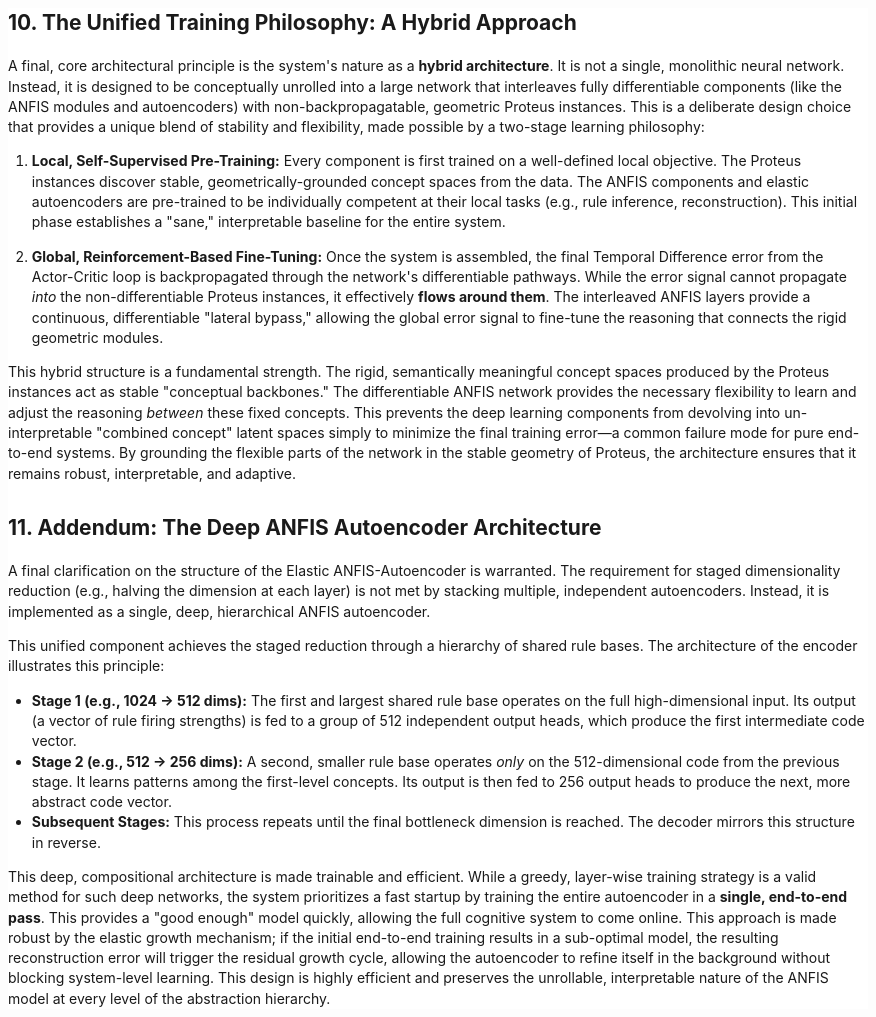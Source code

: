 ## 10. The Unified Training Philosophy: A Hybrid Approach

A final, core architectural principle is the system's nature as a **hybrid architecture**. It is not a single, monolithic neural network. Instead, it is designed to be conceptually unrolled into a large network that interleaves fully differentiable components (like the ANFIS modules and autoencoders) with non-backpropagatable, geometric Proteus instances. This is a deliberate design choice that provides a unique blend of stability and flexibility, made possible by a two-stage learning philosophy:

1.  **Local, Self-Supervised Pre-Training:** Every component is first trained on a well-defined local objective. The Proteus instances discover stable, geometrically-grounded concept spaces from the data. The ANFIS components and elastic autoencoders are pre-trained to be individually competent at their local tasks (e.g., rule inference, reconstruction). This initial phase establishes a "sane," interpretable baseline for the entire system.

2.  **Global, Reinforcement-Based Fine-Tuning:** Once the system is assembled, the final Temporal Difference error from the Actor-Critic loop is backpropagated through the network's differentiable pathways. While the error signal cannot propagate _into_ the non-differentiable Proteus instances, it effectively **flows around them**. The interleaved ANFIS layers provide a continuous, differentiable "lateral bypass," allowing the global error signal to fine-tune the reasoning that connects the rigid geometric modules.

This hybrid structure is a fundamental strength. The rigid, semantically meaningful concept spaces produced by the Proteus instances act as stable "conceptual backbones." The differentiable ANFIS network provides the necessary flexibility to learn and adjust the reasoning _between_ these fixed concepts. This prevents the deep learning components from devolving into un-interpretable "combined concept" latent spaces simply to minimize the final training error—a common failure mode for pure end-to-end systems. By grounding the flexible parts of the network in the stable geometry of Proteus, the architecture ensures that it remains robust, interpretable, and adaptive.

## 11. Addendum: The Deep ANFIS Autoencoder Architecture

A final clarification on the structure of the Elastic ANFIS-Autoencoder is warranted. The requirement for staged dimensionality reduction (e.g., halving the dimension at each layer) is not met by stacking multiple, independent autoencoders. Instead, it is implemented as a single, deep, hierarchical ANFIS autoencoder.

This unified component achieves the staged reduction through a hierarchy of shared rule bases. The architecture of the encoder illustrates this principle:

- **Stage 1 (e.g., 1024 -> 512 dims):** The first and largest shared rule base operates on the full high-dimensional input. Its output (a vector of rule firing strengths) is fed to a group of 512 independent output heads, which produce the first intermediate code vector.
- **Stage 2 (e.g., 512 -> 256 dims):** A second, smaller rule base operates _only_ on the 512-dimensional code from the previous stage. It learns patterns among the first-level concepts. Its output is then fed to 256 output heads to produce the next, more abstract code vector.
- **Subsequent Stages:** This process repeats until the final bottleneck dimension is reached. The decoder mirrors this structure in reverse.

This deep, compositional architecture is made trainable and efficient. While a greedy, layer-wise training strategy is a valid method for such deep networks, the system prioritizes a fast startup by training the entire autoencoder in a **single, end-to-end pass**. This provides a "good enough" model quickly, allowing the full cognitive system to come online. This approach is made robust by the elastic growth mechanism; if the initial end-to-end training results in a sub-optimal model, the resulting reconstruction error will trigger the residual growth cycle, allowing the autoencoder to refine itself in the background without blocking system-level learning. This design is highly efficient and preserves the unrollable, interpretable nature of the ANFIS model at every level of the abstraction hierarchy.
